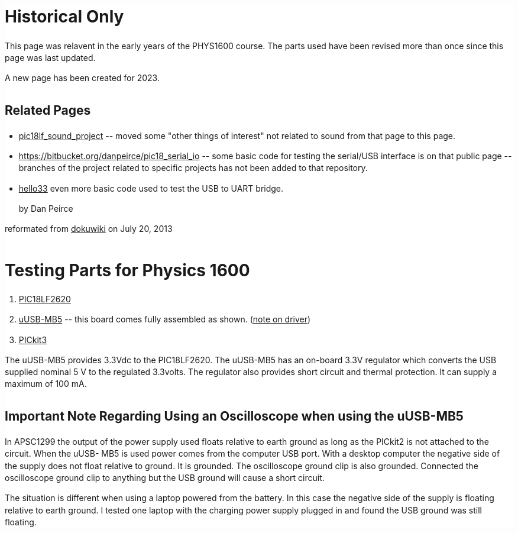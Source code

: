 


# Historical Only

This page was relavent in the early years of the PHYS1600 course. The parts used have been revised more than once since this page was last updated. 

A new page has been created for 2023.

## Related Pages

  * [pic18lf_sound_project](pic18lf_sound_project.html) \-- moved some "other things of interest" not related to sound from that page to this page.
  * <https://bitbucket.org/danpeirce/pic18_serial_io> \-- some basic code for testing the serial/USB interface is on that public page -- branches of the project related to specific projects has not been added to that repository. 
  * [hello33](hello33.html) even more basic code used to test the USB to UART bridge. 

    by Dan Peirce

reformated from [dokuwiki](http://danpeirce.net46.net/dokuwiki/doku.php?=phys1600_parts) on July 20, 2013

# Testing Parts for Physics 1600

  1. [PIC18LF2620](http://ww1.microchip.com/downloads/en/devicedoc/39626b.pdf)

  2. [uUSB-MB5](http://www.abra-electronics.com/products/%CE%BCUSB%252dMB5-Breakout-Board-for-CP2102-mini-USB-to-Serial-.html) \-- this board comes fully assembled as shown. ([note on driver](usb_mb5.html))

  3. [PICkit3](http://www.microchip.com/stellent/idcplg?IdcService=SS_GET_PAGE&nodeId=1406&dDocName=en538340&redirects=pickit3)

The uUSB-MB5 provides 3.3Vdc to the PIC18LF2620. The uUSB-MB5 has an on-board
3.3V regulator which converts the USB supplied nominal 5 V to the regulated
3.3volts. The regulator also provides short circuit and thermal protection. It
can supply a maximum of 100 mA.

## Important Note Regarding Using an Oscilloscope when using the uUSB-MB5

In APSC1299 the output of the power supply used floats relative to earth
ground as long as the PICkit2 is not attached to the circuit. When the uUSB-
MB5 is used power comes from the computer USB port. With a desktop computer
the negative side of the supply does not float relative to ground. It is
grounded. The oscilloscope ground clip is also grounded. Connected the
oscilloscope ground clip to anything but the USB ground will cause a short
circuit.

The situation is different when using a laptop powered from the battery. In
this case the negative side of the supply is floating relative to earth
ground. I tested one laptop with the charging power supply plugged in and
found the USB ground was still floating.
